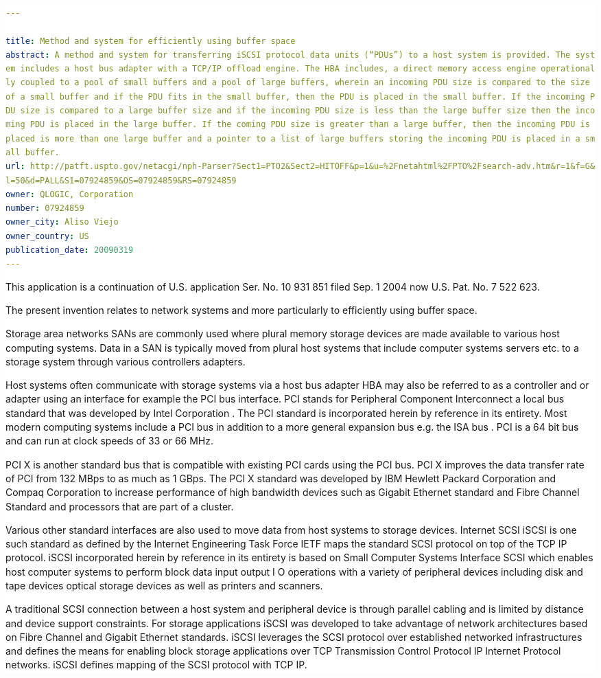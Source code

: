```yaml
---

title: Method and system for efficiently using buffer space
abstract: A method and system for transferring iSCSI protocol data units (“PDUs”) to a host system is provided. The system includes a host bus adapter with a TCP/IP offload engine. The HBA includes, a direct memory access engine operationally coupled to a pool of small buffers and a pool of large buffers, wherein an incoming PDU size is compared to the size of a small buffer and if the PDU fits in the small buffer, then the PDU is placed in the small buffer. If the incoming PDU size is compared to a large buffer size and if the incoming PDU size is less than the large buffer size then the incoming PDU is placed in the large buffer. If the coming PDU size is greater than a large buffer, then the incoming PDU is placed is more than one large buffer and a pointer to a list of large buffers storing the incoming PDU is placed in a small buffer.
url: http://patft.uspto.gov/netacgi/nph-Parser?Sect1=PTO2&Sect2=HITOFF&p=1&u=%2Fnetahtml%2FPTO%2Fsearch-adv.htm&r=1&f=G&l=50&d=PALL&S1=07924859&OS=07924859&RS=07924859
owner: QLOGIC, Corporation
number: 07924859
owner_city: Aliso Viejo
owner_country: US
publication_date: 20090319
---
```

This application is a continuation of U.S. application Ser. No. 10 931 851 filed Sep. 1 2004 now U.S. Pat. No. 7 522 623.

The present invention relates to network systems and more particularly to efficiently using buffer space.

Storage area networks SANs are commonly used where plural memory storage devices are made available to various host computing systems. Data in a SAN is typically moved from plural host systems that include computer systems servers etc. to a storage system through various controllers adapters.

Host systems often communicate with storage systems via a host bus adapter HBA may also be referred to as a controller and or adapter using an interface for example the PCI bus interface. PCI stands for Peripheral Component Interconnect a local bus standard that was developed by Intel Corporation . The PCI standard is incorporated herein by reference in its entirety. Most modern computing systems include a PCI bus in addition to a more general expansion bus e.g. the ISA bus . PCI is a 64 bit bus and can run at clock speeds of 33 or 66 MHz.

PCI X is another standard bus that is compatible with existing PCI cards using the PCI bus. PCI X improves the data transfer rate of PCI from 132 MBps to as much as 1 GBps. The PCI X standard was developed by IBM Hewlett Packard Corporation and Compaq Corporation to increase performance of high bandwidth devices such as Gigabit Ethernet standard and Fibre Channel Standard and processors that are part of a cluster.

Various other standard interfaces are also used to move data from host systems to storage devices. Internet SCSI iSCSI is one such standard as defined by the Internet Engineering Task Force IETF maps the standard SCSI protocol on top of the TCP IP protocol. iSCSI incorporated herein by reference in its entirety is based on Small Computer Systems Interface SCSI which enables host computer systems to perform block data input output I O operations with a variety of peripheral devices including disk and tape devices optical storage devices as well as printers and scanners.

A traditional SCSI connection between a host system and peripheral device is through parallel cabling and is limited by distance and device support constraints. For storage applications iSCSI was developed to take advantage of network architectures based on Fibre Channel and Gigabit Ethernet standards. iSCSI leverages the SCSI protocol over established networked infrastructures and defines the means for enabling block storage applications over TCP Transmission Control Protocol IP Internet Protocol networks. iSCSI defines mapping of the SCSI protocol with TCP IP.
